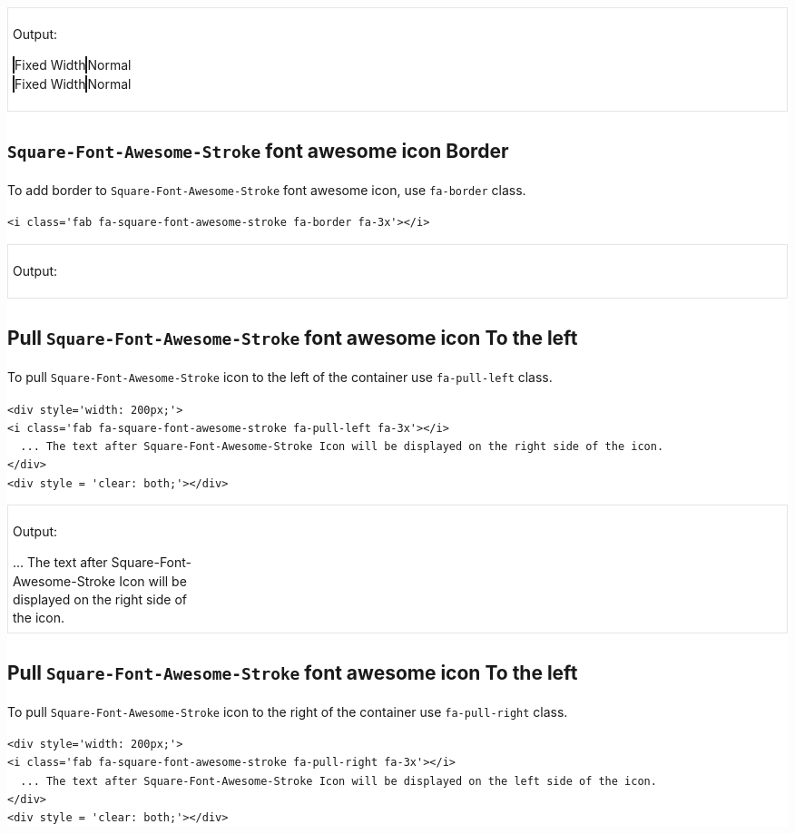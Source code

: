 <div style='border:1px solid rgba(0,0,0,.1);margin-bottom:10px;padding:5px;'>
<p>Output:</p>


<i style='border:1px solid;' class='fab fa-square-font-awesome-stroke fa-fw fa-3x'></i>Fixed Width<i style='border:1px solid;' class='fab fa-square-font-awesome-stroke fa-3x'></i>Normal<br/>
<i style='border:1px solid;' class='fas fa-home fa-fw fa-3x'></i>Fixed Width<i style='border:1px solid;' class='fas fa-home fa-3x'></i>Normal<br/>

</div>

## `Square-Font-Awesome-Stroke` font awesome icon Border
To add border to `Square-Font-Awesome-Stroke` font awesome icon, use `fa-border` class.
```
<i class='fab fa-square-font-awesome-stroke fa-border fa-3x'></i>
```

<div style='border:1px solid rgba(0,0,0,.1);margin-bottom:10px;padding:5px;'>
<p>Output:</p>


<i class='fab fa-square-font-awesome-stroke fa-border fa-3x'></i>
</div>

## Pull `Square-Font-Awesome-Stroke` font awesome icon To the left
To pull `Square-Font-Awesome-Stroke` icon to the left of the container use `fa-pull-left` class.
```
<div style='width: 200px;'>
<i class='fab fa-square-font-awesome-stroke fa-pull-left fa-3x'></i>
  ... The text after Square-Font-Awesome-Stroke Icon will be displayed on the right side of the icon.
</div>
<div style = 'clear: both;'></div>
```

<div style='border:1px solid rgba(0,0,0,.1);margin-bottom:10px;padding:5px;'>
<p>Output:</p>


<div style='width: 200px;'>
<i class='fab fa-square-font-awesome-stroke fa-pull-left fa-3x'></i>
  ... The text after Square-Font-Awesome-Stroke Icon will be displayed on the right side of the icon.
</div>
<div style = 'clear: both;'></div>
</div>

## Pull `Square-Font-Awesome-Stroke` font awesome icon To the left
To pull `Square-Font-Awesome-Stroke` icon to the right of the container use `fa-pull-right` class.
```
<div style='width: 200px;'>
<i class='fab fa-square-font-awesome-stroke fa-pull-right fa-3x'></i>
  ... The text after Square-Font-Awesome-Stroke Icon will be displayed on the left side of the icon.
</div>
<div style = 'clear: both;'></div>
```
